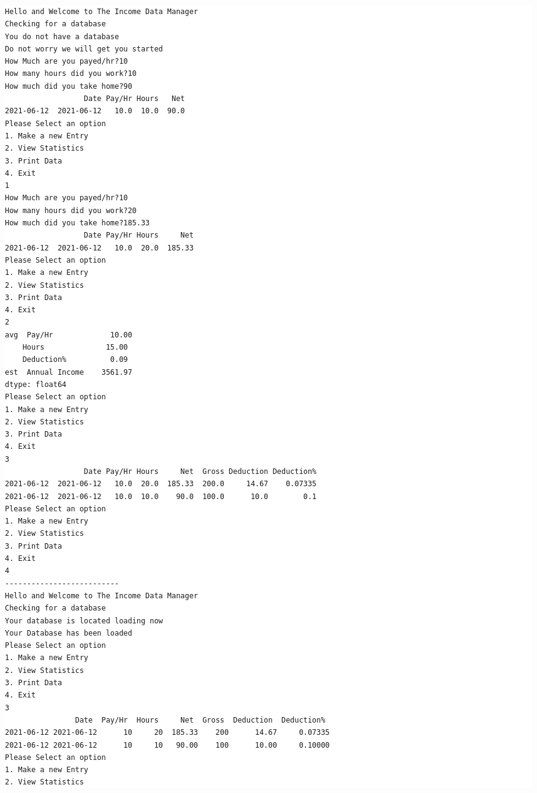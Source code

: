     Hello and Welcome to The Income Data Manager
    Checking for a database
    You do not have a database
    Do not worry we will get you started
    How Much are you payed/hr?10
    How many hours did you work?10
    How much did you take home?90
                      Date Pay/Hr Hours   Net
    2021-06-12  2021-06-12   10.0  10.0  90.0
    Please Select an option
    1. Make a new Entry
    2. View Statistics
    3. Print Data
    4. Exit
    1
    How Much are you payed/hr?10
    How many hours did you work?20
    How much did you take home?185.33
                      Date Pay/Hr Hours     Net
    2021-06-12  2021-06-12   10.0  20.0  185.33
    Please Select an option
    1. Make a new Entry
    2. View Statistics
    3. Print Data
    4. Exit
    2
    avg  Pay/Hr             10.00
        Hours              15.00
        Deduction%          0.09
    est  Annual Income    3561.97
    dtype: float64
    Please Select an option
    1. Make a new Entry
    2. View Statistics
    3. Print Data
    4. Exit
    3
                      Date Pay/Hr Hours     Net  Gross Deduction Deduction%
    2021-06-12  2021-06-12   10.0  20.0  185.33  200.0     14.67    0.07335
    2021-06-12  2021-06-12   10.0  10.0    90.0  100.0      10.0        0.1
    Please Select an option
    1. Make a new Entry
    2. View Statistics
    3. Print Data
    4. Exit
    4
    --------------------------
    Hello and Welcome to The Income Data Manager
    Checking for a database
    Your database is located loading now
    Your Database has been loaded
    Please Select an option
    1. Make a new Entry
    2. View Statistics
    3. Print Data
    4. Exit
    3
                    Date  Pay/Hr  Hours     Net  Gross  Deduction  Deduction%
    2021-06-12 2021-06-12      10     20  185.33    200      14.67     0.07335
    2021-06-12 2021-06-12      10     10   90.00    100      10.00     0.10000
    Please Select an option
    1. Make a new Entry
    2. View Statistics